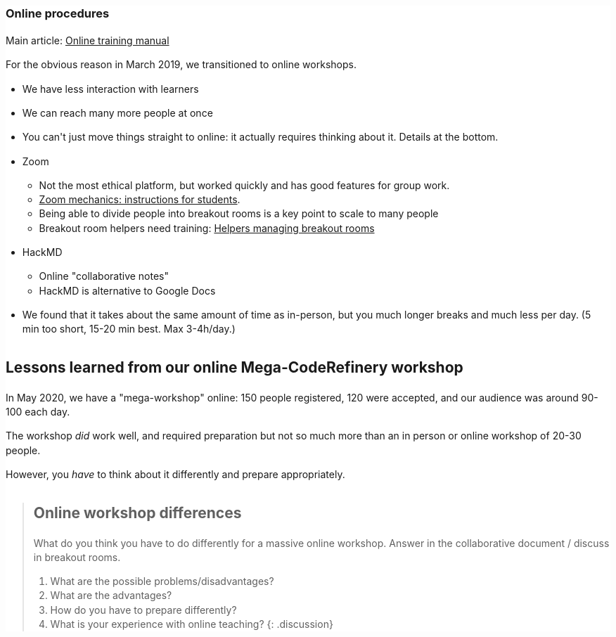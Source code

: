 ### Online procedures

Main article: [Online training manual](https://github.com/coderefinery/manuals/blob/master/online-training.md)

For the obvious reason in March 2019, we transitioned to online
workshops.
- We have less interaction with learners
- We can reach many more people at once
- You can't just move things straight to online: it actually requires
  thinking about it.  Details at the bottom.

- Zoom
  - Not the most ethical platform, but worked quickly and has good
    features for group work.
  - [Zoom mechanics: instructions for
    students](https://github.com/coderefinery/manuals/blob/master/zoom-mechanics.md).
  - Being able to divide people into breakout rooms is a key point to
    scale to many people
  - Breakout room helpers need training: [Helpers managing breakout rooms](https://github.com/coderefinery/manuals/blob/master/breakout-rooms-groups-help.md)

- HackMD
  - Online "collaborative notes"
  - HackMD is alternative to Google Docs
- We found that it takes about the same amount of time as in-person,
  but you much longer breaks and much less per day. (5 min too short,
  15-20 min best.  Max 3-4h/day.)


## Lessons learned from our online Mega-CodeRefinery workshop

In May 2020, we have a "mega-workshop" online: 150 people registered,
120 were accepted, and our audience was around 90-100 each day.

The workshop *did* work well, and required preparation but not so much
more than an in person or online workshop of 20-30 people.

However, you *have* to think about it differently and prepare
appropriately.

> ## Online workshop differences
>
> What do you think you have to do differently for a massive online
> workshop.  Answer in the collaborative document / discuss in
> breakout rooms.
>
> 1. What are the possible problems/disadvantages?
> 2. What are the advantages?
> 3. How do you have to prepare differently?
> 4. What is your experience with online teaching?
{: .discussion}
